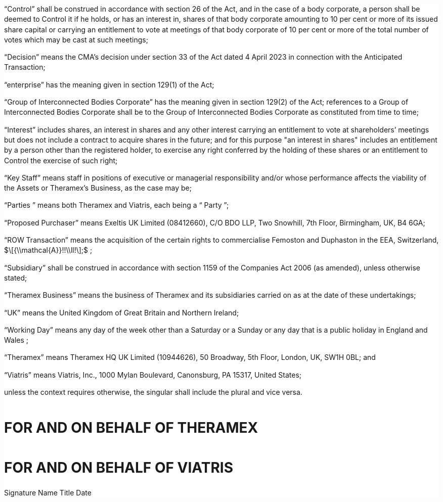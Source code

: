 “Control” shall be construed in accordance with section 26 of the Act, and in the case of a body corporate, a person shall be deemed to Control it if he holds, or has an interest in, shares of that body corporate amounting to 10 per cent or more of its issued share capital or carrying an entitlement to vote at meetings of that body corporate of 10 per cent or more of the total number of votes which may be cast at such meetings;

“Decision” means the CMA’s decision under section 33 of the Act dated 4 April 2023 in connection with the Anticipated Transaction;

“enterprise” has the meaning given in section 129(1) of the Act;

“Group of Interconnected Bodies Corporate” has the meaning given in section 129(2) of the Act; references to a Group of Interconnected Bodies Corporate shall be to the Group of Interconnected Bodies Corporate as constituted from time to time;

“Interest” includes shares, an interest in shares and any other interest carrying an entitlement to vote at shareholders’ meetings but does not include a contract to acquire shares in the future; and for this purpose "an interest in shares" includes an entitlement by a person other than the registered holder, to exercise any right conferred by the holding of these shares or an entitlement to Control the exercise of such right;

“Key Staff” means staff in positions of executive or managerial responsibility and/or whose performance affects the viability of the Assets or Theramex’s Business, as the case may be;

“Parties ” means both Theramex and Viatris, each being a “ Party ”;

“Proposed Purchaser” means Exeltis UK Limited (08412660), C/O BDO LLP, Two Snowhill, 7th Floor, Birmingham, UK, B4 6GA;

“ROW Transaction” means the acquisition of the certain rights to commercialise Femoston and Duphaston in the EEA, Switzerland, $\[{\\mathcal{A}}!!\\ll!\];$ ;

“Subsidiary” shall be construed in accordance with section 1159 of the Companies Act 2006 (as amended), unless otherwise stated;

“Theramex Business” means the business of Theramex and its subsidiaries carried on as at the date of these undertakings;

“UK” means the United Kingdom of Great Britain and Northern Ireland;

“Working Day” means any day of the week other than a Saturday or a Sunday or any day that is a public holiday in England and Wales ;

“Theramex” means Theramex HQ UK Limited (10944626), 50 Broadway, 5th Floor, London, UK, SW1H 0BL; and

“Viatris” means Viatris, Inc., 1000 Mylan Boulevard, Canonsburg, PA 15317, United States;

unless the context requires otherwise, the singular shall include the plural and vice versa.

# FOR AND ON BEHALF OF THERAMEX

# FOR AND ON BEHALF OF VIATRIS

Signature Name Title Date
